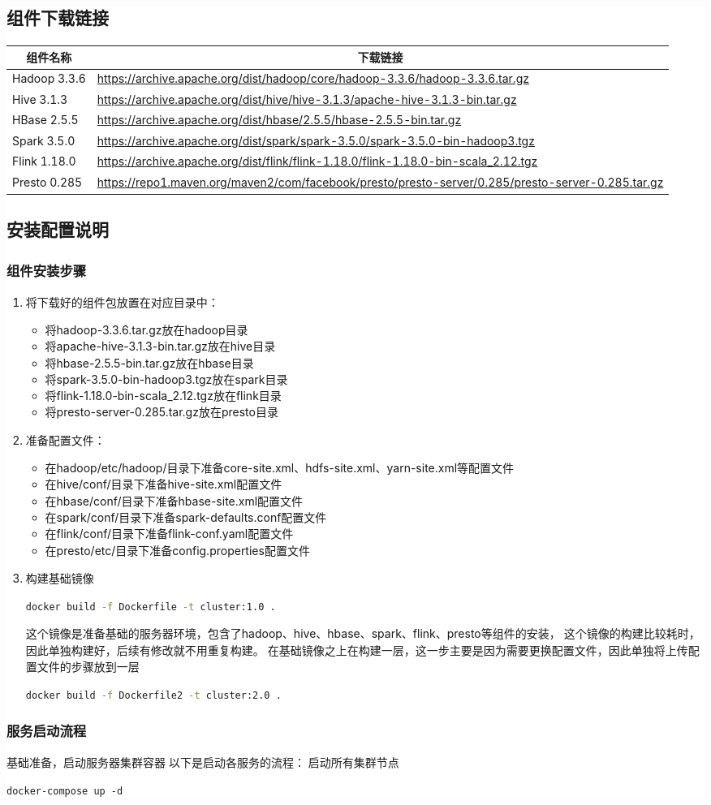 ## 组件下载链接

| 组件名称 | 下载链接 |
|---------|---------|
| Hadoop 3.3.6 | https://archive.apache.org/dist/hadoop/core/hadoop-3.3.6/hadoop-3.3.6.tar.gz |
| Hive 3.1.3 | https://archive.apache.org/dist/hive/hive-3.1.3/apache-hive-3.1.3-bin.tar.gz |
| HBase 2.5.5 | https://archive.apache.org/dist/hbase/2.5.5/hbase-2.5.5-bin.tar.gz |
| Spark 3.5.0 | https://archive.apache.org/dist/spark/spark-3.5.0/spark-3.5.0-bin-hadoop3.tgz |
| Flink 1.18.0 | https://archive.apache.org/dist/flink/flink-1.18.0/flink-1.18.0-bin-scala_2.12.tgz |
| Presto 0.285 | https://repo1.maven.org/maven2/com/facebook/presto/presto-server/0.285/presto-server-0.285.tar.gz |

## 安装配置说明

### 组件安装步骤
1. 将下载好的组件包放置在对应目录中：
   - 将hadoop-3.3.6.tar.gz放在hadoop目录
   - 将apache-hive-3.1.3-bin.tar.gz放在hive目录
   - 将hbase-2.5.5-bin.tar.gz放在hbase目录
   - 将spark-3.5.0-bin-hadoop3.tgz放在spark目录
   - 将flink-1.18.0-bin-scala_2.12.tgz放在flink目录
   - 将presto-server-0.285.tar.gz放在presto目录

2. 准备配置文件：
   - 在hadoop/etc/hadoop/目录下准备core-site.xml、hdfs-site.xml、yarn-site.xml等配置文件
   - 在hive/conf/目录下准备hive-site.xml配置文件
   - 在hbase/conf/目录下准备hbase-site.xml配置文件
   - 在spark/conf/目录下准备spark-defaults.conf配置文件
   - 在flink/conf/目录下准备flink-conf.yaml配置文件
   - 在presto/etc/目录下准备config.properties配置文件

3. 构建基础镜像
   ```bash
   docker build -f Dockerfile -t cluster:1.0 . 
   ```
   这个镜像是准备基础的服务器环境，包含了hadoop、hive、hbase、spark、flink、presto等组件的安装， 这个镜像的构建比较耗时，因此单独构建好，后续有修改就不用重复构建。
   在基础镜像之上在构建一层，这一步主要是因为需要更换配置文件，因此单独将上传配置文件的步骤放到一层
   ```bash
   docker build -f Dockerfile2 -t cluster:2.0 .
   ```


### 服务启动流程
基础准备，启动服务器集群容器
   以下是启动各服务的流程：
   启动所有集群节点
   ```
   docker-compose up -d
   ```
